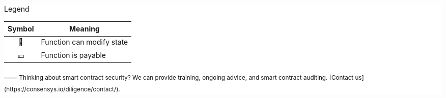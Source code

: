 
 Legend

|  Symbol  |  Meaning  |
|:--------:|-----------|
|    🛑    | Function can modify state |
|    💵    | Function is payable |
 

</div>
____
<sub>
Thinking about smart contract security? We can provide training, ongoing advice, and smart contract auditing. [Contact us](https://consensys.io/diligence/contact/).
</sub>


